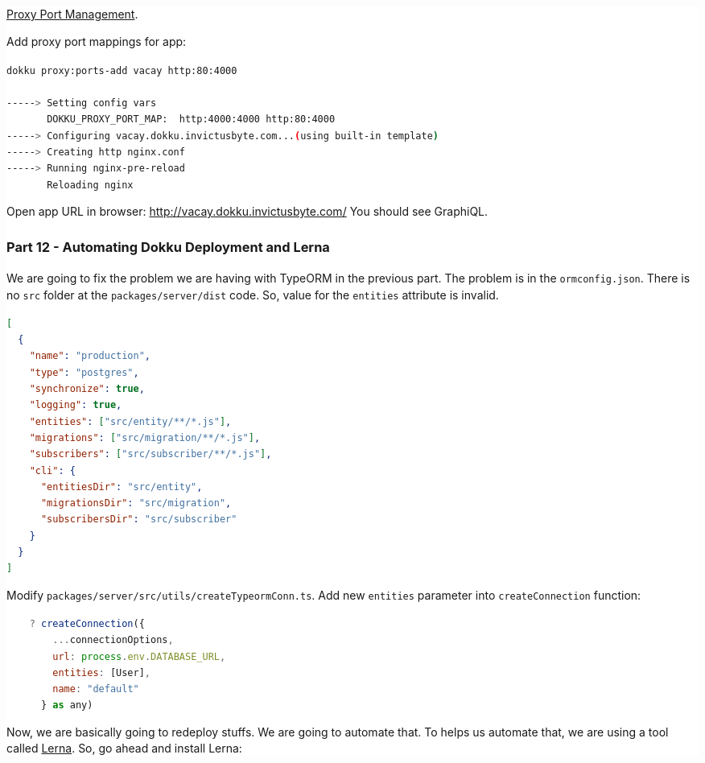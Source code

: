 [Proxy Port Management](http://dokku.viewdocs.io/dokku~v0.12.11/networking/port-management/).

Add proxy port mappings for app:

```sh
dokku proxy:ports-add vacay http:80:4000

-----> Setting config vars
       DOKKU_PROXY_PORT_MAP:  http:4000:4000 http:80:4000
-----> Configuring vacay.dokku.invictusbyte.com...(using built-in template)
-----> Creating http nginx.conf
-----> Running nginx-pre-reload
       Reloading nginx
```

Open app URL in browser: http://vacay.dokku.invictusbyte.com/ You should see GraphiQL.

### Part 12 - Automating Dokku Deployment and Lerna

We are going to fix the problem we are having with TypeORM in the previous part. The problem is in the `ormconfig.json`. There is no `src` folder at the `packages/server/dist` code. So, value for the `entities` attribute is invalid.

```json
[
  {
    "name": "production",
    "type": "postgres",
    "synchronize": true,
    "logging": true,
    "entities": ["src/entity/**/*.js"],
    "migrations": ["src/migration/**/*.js"],
    "subscribers": ["src/subscriber/**/*.js"],
    "cli": {
      "entitiesDir": "src/entity",
      "migrationsDir": "src/migration",
      "subscribersDir": "src/subscriber"
    }
  }
]
```

Modify `packages/server/src/utils/createTypeormConn.ts`. Add new `entities` parameter into `createConnection` function:

```javascript
    ? createConnection({
        ...connectionOptions,
        url: process.env.DATABASE_URL,
        entities: [User],
        name: "default"
      } as any)
```

Now, we are basically going to redeploy stuffs. We are going to automate that. To helps us automate that, we are using a tool called [Lerna](https://lernajs.io/). So, go ahead and install Lerna:
